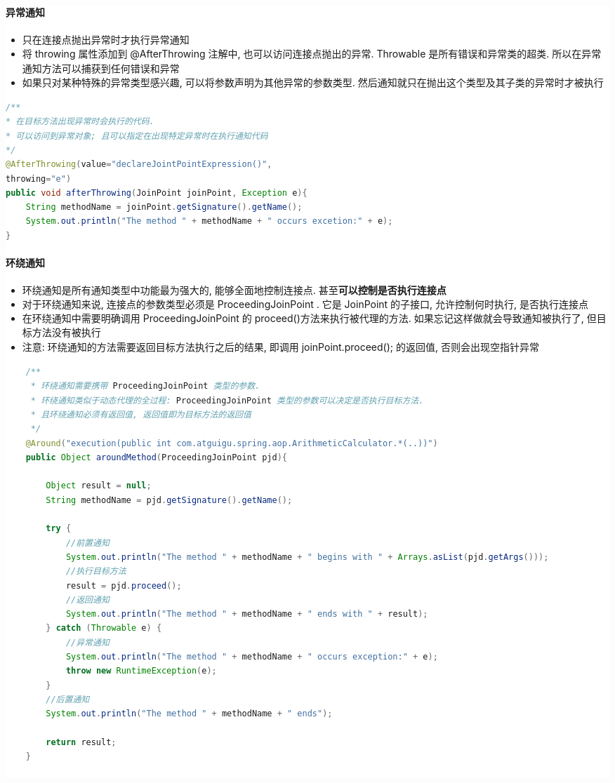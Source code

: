 

#### 异常通知

- 只在连接点抛出异常时才执行异常通知
- 将 throwing 属性添加到 @AfterThrowing 注解中, 也可以访问连接点抛出的异常. Throwable 是所有错误和异常类的超类. 所以在异常通知方法可以捕获到任何错误和异常
- 如果只对某种特殊的异常类型感兴趣, 可以将参数声明为其他异常的参数类型. 然后通知就只在抛出这个类型及其子类的异常时才被执行

```java
/**
* 在目标方法出现异常时会执行的代码.
* 可以访问到异常对象; 且可以指定在出现特定异常时在执行通知代码
*/
@AfterThrowing(value="declareJointPointExpression()",
throwing="e")
public void afterThrowing(JoinPoint joinPoint, Exception e){
    String methodName = joinPoint.getSignature().getName();
    System.out.println("The method " + methodName + " occurs excetion:" + e);
}

```



#### 环绕通知

- 环绕通知是所有通知类型中功能最为强大的, 能够全面地控制连接点. 甚至**可以控制是否执行连接点**
- 对于环绕通知来说, 连接点的参数类型必须是 ProceedingJoinPoint . 它是 JoinPoint 的子接口, 允许控制何时执行, 是否执行连接点
- 在环绕通知中需要明确调用 ProceedingJoinPoint 的 proceed()方法来执行被代理的方法. 如果忘记这样做就会导致通知被执行了, 但目标方法没有被执行
- 注意: 环绕通知的方法需要返回目标方法执行之后的结果, 即调用 joinPoint.proceed(); 的返回值, 否则会出现空指针异常

```java
	/**
	 * 环绕通知需要携带 ProceedingJoinPoint 类型的参数. 
	 * 环绕通知类似于动态代理的全过程: ProceedingJoinPoint 类型的参数可以决定是否执行目标方法.
	 * 且环绕通知必须有返回值, 返回值即为目标方法的返回值
	 */
	@Around("execution(public int com.atguigu.spring.aop.ArithmeticCalculator.*(..))")
	public Object aroundMethod(ProceedingJoinPoint pjd){
		
		Object result = null;
		String methodName = pjd.getSignature().getName();
		
		try {
			//前置通知
			System.out.println("The method " + methodName + " begins with " + Arrays.asList(pjd.getArgs()));
			//执行目标方法
			result = pjd.proceed();
			//返回通知
			System.out.println("The method " + methodName + " ends with " + result);
		} catch (Throwable e) {
			//异常通知
			System.out.println("The method " + methodName + " occurs exception:" + e);
			throw new RuntimeException(e);
		}
		//后置通知
		System.out.println("The method " + methodName + " ends");
		
		return result;
	}
	

```
